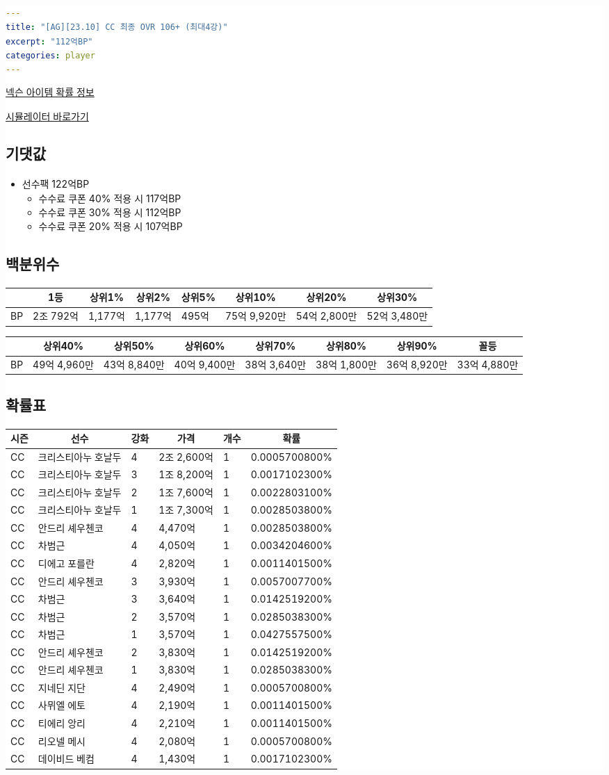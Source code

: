 ```yaml
---
title: "[AG][23.10] CC 최종 OVR 106+ (최대4강)"
excerpt: "112억BP"
categories: player
---
```

[넥슨 아이템 확률 정보](http://iteminfo.nexon.com/probability/fco?sn=7593)

[시뮬레이터 바로가기](/simulator/7593)
## 기댓값
- 선수팩 122억BP
  - 수수료 쿠폰 40% 적용 시 117억BP
  - 수수료 쿠폰 30% 적용 시 112억BP
  - 수수료 쿠폰 20% 적용 시 107억BP


## 백분위수

||1등|상위1%|상위2%|상위5%|상위10%|상위20%|상위30%|
|---|---|---|---|---|---|---|---|
|BP|2조 792억|1,177억|1,177억|495억|75억 9,920만|54억 2,800만|52억 3,480만|

||상위40%|상위50%|상위60%|상위70%|상위80%|상위90%|꼴등|
|---|---|---|---|---|---|---|---|
|BP|49억 4,960만|43억 8,840만|40억 9,400만|38억 3,640만|38억 1,800만|36억 8,920만|33억 4,880만|


## 확률표

|시즌|선수|강화|가격|개수|확률|
|---|---|---|---|---|---|
|CC|크리스티아누 호날두|4|2조 2,600억|1|0.0005700800%|
|CC|크리스티아누 호날두|3|1조 8,200억|1|0.0017102300%|
|CC|크리스티아누 호날두|2|1조 7,600억|1|0.0022803100%|
|CC|크리스티아누 호날두|1|1조 7,300억|1|0.0028503800%|
|CC|안드리 셰우첸코|4|4,470억|1|0.0028503800%|
|CC|차범근|4|4,050억|1|0.0034204600%|
|CC|디에고 포를란|4|2,820억|1|0.0011401500%|
|CC|안드리 셰우첸코|3|3,930억|1|0.0057007700%|
|CC|차범근|3|3,640억|1|0.0142519200%|
|CC|차범근|2|3,570억|1|0.0285038300%|
|CC|차범근|1|3,570억|1|0.0427557500%|
|CC|안드리 셰우첸코|2|3,830억|1|0.0142519200%|
|CC|안드리 셰우첸코|1|3,830억|1|0.0285038300%|
|CC|지네딘 지단|4|2,490억|1|0.0005700800%|
|CC|사뮈엘 에토|4|2,190억|1|0.0011401500%|
|CC|티에리 앙리|4|2,210억|1|0.0011401500%|
|CC|리오넬 메시|4|2,080억|1|0.0005700800%|
|CC|데이비드 베컴|4|1,430억|1|0.0017102300%|